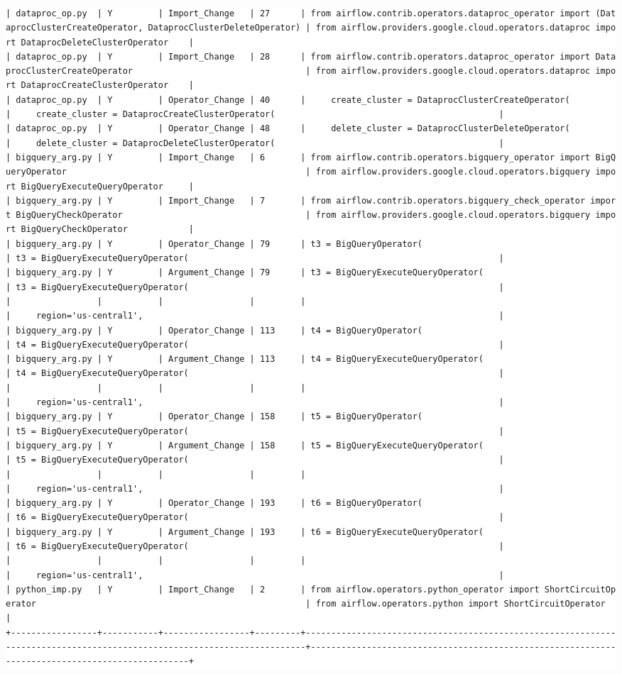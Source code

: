 ```
| dataproc_op.py  | Y         | Import_Change   | 27      | from airflow.contrib.operators.dataproc_operator import (DataprocClusterCreateOperator, DataprocClusterDeleteOperator) | from airflow.providers.google.cloud.operators.dataproc import DataprocDeleteClusterOperator    |
| dataproc_op.py  | Y         | Import_Change   | 28      | from airflow.contrib.operators.dataproc_operator import DataprocClusterCreateOperator                                  | from airflow.providers.google.cloud.operators.dataproc import DataprocCreateClusterOperator    |
| dataproc_op.py  | Y         | Operator_Change | 40      |     create_cluster = DataprocClusterCreateOperator(                                                                    |     create_cluster = DataprocCreateClusterOperator(                                            |
| dataproc_op.py  | Y         | Operator_Change | 48      |     delete_cluster = DataprocClusterDeleteOperator(                                                                    |     delete_cluster = DataprocDeleteClusterOperator(                                            |
| bigquery_arg.py | Y         | Import_Change   | 6       | from airflow.contrib.operators.bigquery_operator import BigQueryOperator                                               | from airflow.providers.google.cloud.operators.bigquery import BigQueryExecuteQueryOperator     |
| bigquery_arg.py | Y         | Import_Change   | 7       | from airflow.contrib.operators.bigquery_check_operator import BigQueryCheckOperator                                    | from airflow.providers.google.cloud.operators.bigquery import BigQueryCheckOperator            |
| bigquery_arg.py | Y         | Operator_Change | 79      | t3 = BigQueryOperator(                                                                                                 | t3 = BigQueryExecuteQueryOperator(                                                             |
| bigquery_arg.py | Y         | Argument_Change | 79      | t3 = BigQueryExecuteQueryOperator(                                                                                     | t3 = BigQueryExecuteQueryOperator(                                                             |
|                 |           |                 |         |                                                                                                                        |     region='us-central1',                                                                      |
| bigquery_arg.py | Y         | Operator_Change | 113     | t4 = BigQueryOperator(                                                                                                 | t4 = BigQueryExecuteQueryOperator(                                                             |
| bigquery_arg.py | Y         | Argument_Change | 113     | t4 = BigQueryExecuteQueryOperator(                                                                                     | t4 = BigQueryExecuteQueryOperator(                                                             |
|                 |           |                 |         |                                                                                                                        |     region='us-central1',                                                                      |
| bigquery_arg.py | Y         | Operator_Change | 158     | t5 = BigQueryOperator(                                                                                                 | t5 = BigQueryExecuteQueryOperator(                                                             |
| bigquery_arg.py | Y         | Argument_Change | 158     | t5 = BigQueryExecuteQueryOperator(                                                                                     | t5 = BigQueryExecuteQueryOperator(                                                             |
|                 |           |                 |         |                                                                                                                        |     region='us-central1',                                                                      |
| bigquery_arg.py | Y         | Operator_Change | 193     | t6 = BigQueryOperator(                                                                                                 | t6 = BigQueryExecuteQueryOperator(                                                             |
| bigquery_arg.py | Y         | Argument_Change | 193     | t6 = BigQueryExecuteQueryOperator(                                                                                     | t6 = BigQueryExecuteQueryOperator(                                                             |
|                 |           |                 |         |                                                                                                                        |     region='us-central1',                                                                      |
| python_imp.py   | Y         | Import_Change   | 2       | from airflow.operators.python_operator import ShortCircuitOperator                                                     | from airflow.operators.python import ShortCircuitOperator                                      |
+-----------------+-----------+-----------------+---------+------------------------------------------------------------------------------------------------------------------------+------------------------------------------------------------------------------------------------+

```
